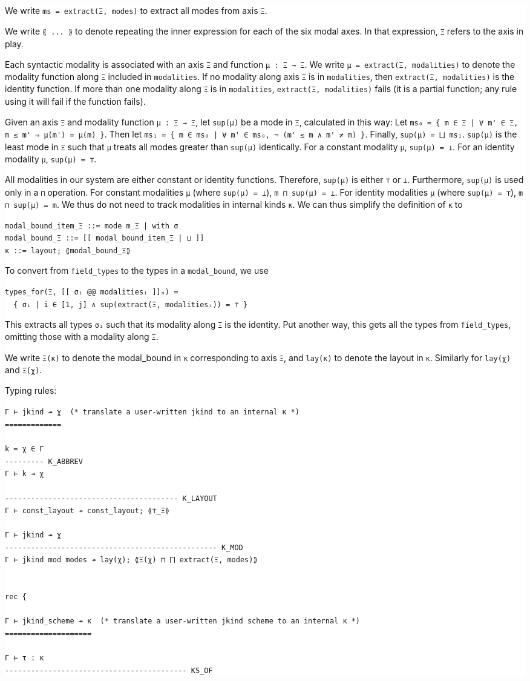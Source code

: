 We write `ms = extract(Ξ, modes)` to extract all modes from axis `Ξ`.

We write `⟪ ... ⟫` to denote repeating the inner expression for each
of the six modal axes. In that expression, `Ξ` refers to the axis in play.

Each syntactic modality is associated with an axis `Ξ` and function `μ : Ξ → Ξ`.
We write `μ = extract(Ξ, modalities)` to denote the modality function along `Ξ`
included in `modalities`. If no modality along axis `Ξ` is in `modalities`,
then `extract(Ξ, modalities)` is the identity function. If more than one
modality along `Ξ` is in `modalities`, `extract(Ξ, modalities)` fails (it
is a partial function; any rule using it will fail if the function fails).

Given an axis `Ξ` and modality function `μ : Ξ → Ξ`, let `sup(μ)` be a mode in `Ξ`,
calculated in this way: Let `ms₀ = { m ∈ Ξ | ∀ m' ∈ Ξ, m ≤ m' ⇒ μ(m') = μ(m) }`.  Then let
`ms₁ = { m ∈ ms₀ | ∀ m' ∈ ms₀, ¬ (m' ≤ m ∧ m' ≠ m) }`.  Finally, `sup(μ) = ⨆
ms₁`. `sup(μ)` is the least mode in `Ξ` such that `μ` treats all modes greater than
`sup(μ)` identically. For a constant modality `μ`, `sup(μ) = ⊥`. For an identity modality
`μ`, `sup(μ) = ⊤`.

All modalities in our system are either constant or identity functions. Therefore,
`sup(μ)` is either `⊤` or `⊥`. Furthermore, `sup(μ)` is used only in a `⊓` operation.
For constant modalities `μ` (where `sup(μ) = ⊥`), `m ⊓ sup(μ) = ⊥`. For identity
modalities `μ` (where `sup(μ) = ⊤`), `m ⊓ sup(μ) = m`. We thus do not need to track
modalities in internal kinds `κ`. We can thus simplify the definition of `κ` to

```
modal_bound_item_Ξ ::= mode m_Ξ | with σ
modal_bound_Ξ ::= [[ modal_bound_item_Ξ | ⊔ ]]
κ ::= layout; ⟪modal_bound_Ξ⟫
```

To convert from `field_types` to the types in a `modal_bound`, we
use

    types_for(Ξ, [[ σᵢ @@ modalitiesᵢ ]]ₙ) =
      { σᵢ | i ∈ [1, j] ∧ sup(extract(Ξ, modalitiesᵢ)) = ⊤ }

This extracts all types `σᵢ` such that its modality along `Ξ`
is the identity. Put another way, this gets all the types from
`field_types`, omitting those with a modality along `Ξ`.

We write `Ξ(κ)` to denote the modal_bound in `κ` corresponding to axis `Ξ`,
and `lay(κ)` to denote the layout in `κ`. Similarly for `lay(χ)` and `Ξ(χ)`.

Typing rules:

```
Γ ⊢ jkind ↠ χ  (* translate a user-written jkind to an internal κ *)
=============

k = χ ∈ Γ
--------- K_ABBREV
Γ ⊢ k ↠ χ

---------------------------------------- K_LAYOUT
Γ ⊢ const_layout ↠ const_layout; ⟪⊤_Ξ⟫

Γ ⊢ jkind ↠ χ
------------------------------------------------- K_MOD
Γ ⊢ jkind mod modes ↠ lay(χ); ⟪Ξ(χ) ⊓ ⨅ extract(Ξ, modes)⟫


rec {

Γ ⊢ jkind_scheme ↠ κ  (* translate a user-written jkind scheme to an internal κ *)
====================

Γ ⊢ τ : κ
------------------------------------------ KS_OF
```
